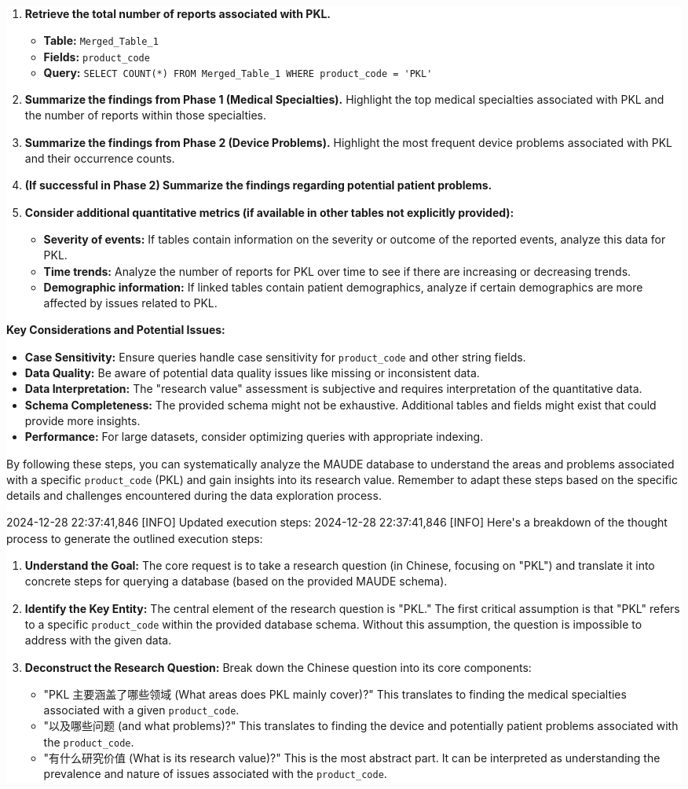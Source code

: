 1. **Retrieve the total number of reports associated with PKL.**
   * **Table:** `Merged_Table_1`
   * **Fields:** `product_code`
   * **Query:** `SELECT COUNT(*) FROM Merged_Table_1 WHERE product_code = 'PKL'`

2. **Summarize the findings from Phase 1 (Medical Specialties).** Highlight the top medical specialties associated with PKL and the number of reports within those specialties.

3. **Summarize the findings from Phase 2 (Device Problems).** Highlight the most frequent device problems associated with PKL and their occurrence counts.

4. **(If successful in Phase 2) Summarize the findings regarding potential patient problems.**

5. **Consider additional quantitative metrics (if available in other tables not explicitly provided):**
    * **Severity of events:** If tables contain information on the severity or outcome of the reported events, analyze this data for PKL.
    * **Time trends:** Analyze the number of reports for PKL over time to see if there are increasing or decreasing trends.
    * **Demographic information:** If linked tables contain patient demographics, analyze if certain demographics are more affected by issues related to PKL.

**Key Considerations and Potential Issues:**

* **Case Sensitivity:** Ensure queries handle case sensitivity for `product_code` and other string fields.
* **Data Quality:** Be aware of potential data quality issues like missing or inconsistent data.
* **Data Interpretation:**  The "research value" assessment is subjective and requires interpretation of the quantitative data.
* **Schema Completeness:** The provided schema might not be exhaustive. Additional tables and fields might exist that could provide more insights.
* **Performance:** For large datasets, consider optimizing queries with appropriate indexing.

By following these steps, you can systematically analyze the MAUDE database to understand the areas and problems associated with a specific `product_code` (PKL) and gain insights into its research value. Remember to adapt these steps based on the specific details and challenges encountered during the data exploration process.

2024-12-28 22:37:41,846 [INFO] Updated execution steps:
2024-12-28 22:37:41,846 [INFO] Here's a breakdown of the thought process to generate the outlined execution steps:

1. **Understand the Goal:** The core request is to take a research question (in Chinese, focusing on "PKL") and translate it into concrete steps for querying a database (based on the provided MAUDE schema).

2. **Identify the Key Entity:** The central element of the research question is "PKL." The first critical assumption is that "PKL" refers to a specific `product_code` within the provided database schema. Without this assumption, the question is impossible to address with the given data.

3. **Deconstruct the Research Question:** Break down the Chinese question into its core components:
    * "PKL 主要涵盖了哪些领域 (What areas does PKL mainly cover)?"  This translates to finding the medical specialties associated with a given `product_code`.
    * "以及哪些问题 (and what problems)?" This translates to finding the device and potentially patient problems associated with the `product_code`.
    * "有什么研究价值 (What is its research value)?" This is the most abstract part. It can be interpreted as understanding the prevalence and nature of issues associated with the `product_code`.
